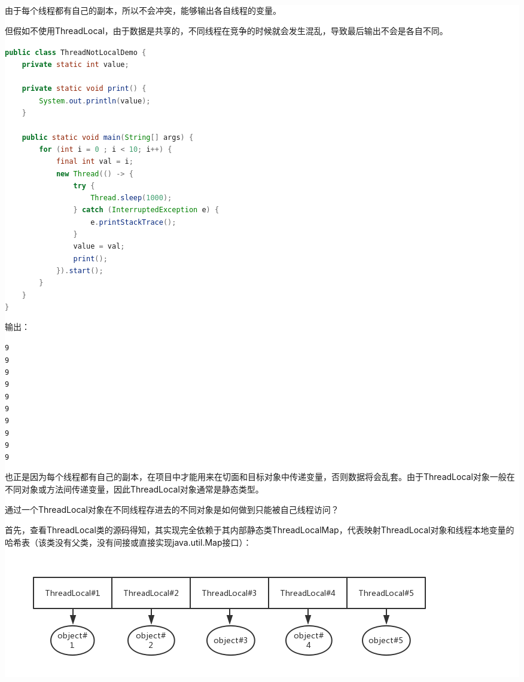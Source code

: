 由于每个线程都有自己的副本，所以不会冲突，能够输出各自线程的变量。

但假如不使用ThreadLocal，由于数据是共享的，不同线程在竞争的时候就会发生混乱，导致最后输出不会是各自不同。

```java
public class ThreadNotLocalDemo {
    private static int value;

    private static void print() {
        System.out.println(value);
    }

    public static void main(String[] args) {
        for (int i = 0 ; i < 10; i++) {
            final int val = i;
            new Thread(() -> {
                try {
                    Thread.sleep(1000);
                } catch (InterruptedException e) {
                    e.printStackTrace();
                }
                value = val;
                print();
            }).start();
        }
    }
}
```

输出：

```
9
9
9
9
9
9
9
9
9
9
```

也正是因为每个线程都有自己的副本，在项目中才能用来在切面和目标对象中传递变量，否则数据将会乱套。由于ThreadLocal对象一般在不同对象或方法间传递变量，因此ThreadLocal对象通常是静态类型。

通过一个ThreadLocal对象在不同线程存进去的不同对象是如何做到只能被自己线程访问？



首先，查看ThreadLocal类的源码得知，其实现完全依赖于其内部静态类ThreadLocalMap，代表映射ThreadLocal对象和线程本地变量的哈希表（该类没有父类，没有间接或直接实现java.util.Map接口）：
![ThreadLocalMap结构](ThreadLocal/ThreadLocalMap结构.png)
